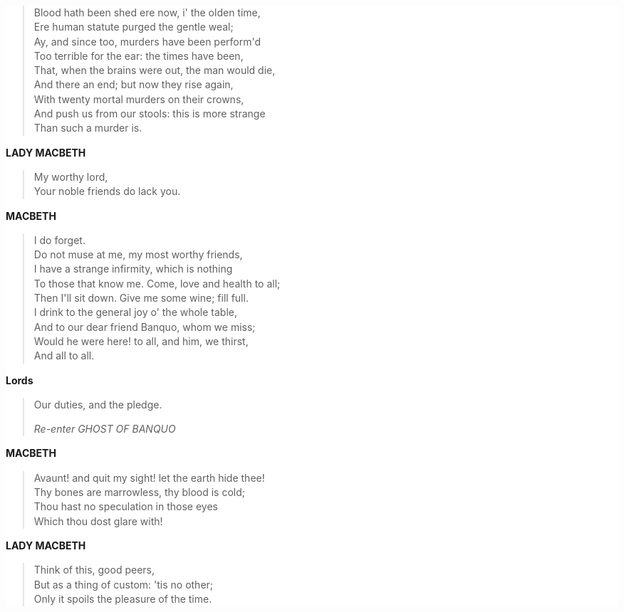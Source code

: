 > <span id="3.4.89">Blood hath been shed ere now, i' the olden
> time,</span>  
> <span id="3.4.90">Ere human statute purged the gentle weal;</span>  
> <span id="3.4.91">Ay, and since too, murders have been
> perform'd</span>  
> <span id="3.4.92">Too terrible for the ear: the times have
> been,</span>  
> <span id="3.4.93">That, when the brains were out, the man would
> die,</span>  
> <span id="3.4.94">And there an end; but now they rise again,</span>  
> <span id="3.4.95">With twenty mortal murders on their crowns,</span>  
> <span id="3.4.96">And push us from our stools: this is more
> strange</span>  
> <span id="3.4.97">Than such a murder is.</span>  

<span id="speech35">**LADY MACBETH**</span>

> <span id="3.4.98">My worthy lord,</span>  
> <span id="3.4.99">Your noble friends do lack you.</span>  

<span id="speech36">**MACBETH**</span>

> <span id="3.4.100">I do forget.</span>  
> <span id="3.4.101">Do not muse at me, my most worthy friends,</span>  
> <span id="3.4.102">I have a strange infirmity, which is
> nothing</span>  
> <span id="3.4.103">To those that know me. Come, love and health to
> all;</span>  
> <span id="3.4.104">Then I'll sit down. Give me some wine; fill
> full.</span>  
> <span id="3.4.105">I drink to the general joy o' the whole
> table,</span>  
> <span id="3.4.106">And to our dear friend Banquo, whom we
> miss;</span>  
> <span id="3.4.107">Would he were here! to all, and him, we
> thirst,</span>  
> <span id="3.4.108">And all to all.</span>  

<span id="speech37">**Lords**</span>

> <span id="3.4.109">Our duties, and the pledge.</span>  
>
> *Re-enter GHOST OF BANQUO*

<span id="speech38">**MACBETH**</span>

> <span id="3.4.110">Avaunt! and quit my sight! let the earth hide
> thee!</span>  
> <span id="3.4.111">Thy bones are marrowless, thy blood is
> cold;</span>  
> <span id="3.4.112">Thou hast no speculation in those eyes</span>  
> <span id="3.4.113">Which thou dost glare with!</span>  

<span id="speech39">**LADY MACBETH**</span>

> <span id="3.4.114">Think of this, good peers,</span>  
> <span id="3.4.115">But as a thing of custom: 'tis no other;</span>  
> <span id="3.4.116">Only it spoils the pleasure of the time.</span>  
